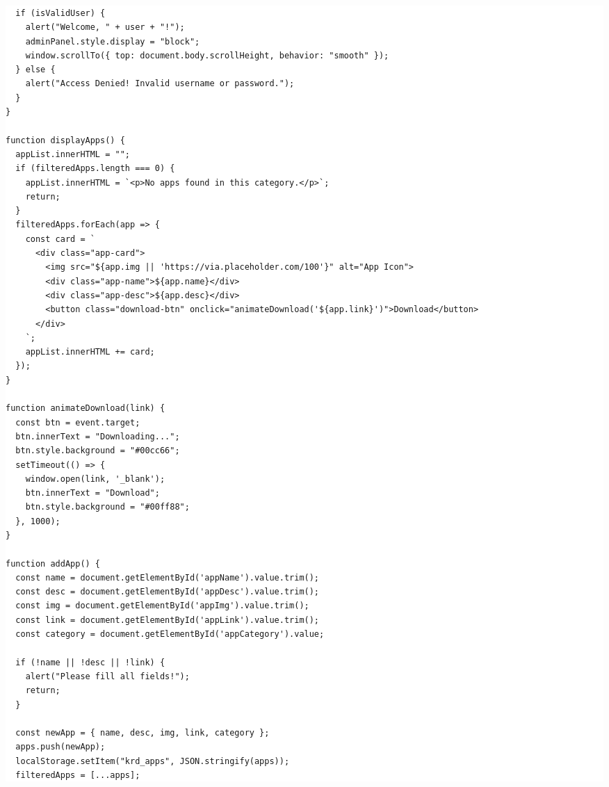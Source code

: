       if (isValidUser) {
        alert("Welcome, " + user + "!");
        adminPanel.style.display = "block";
        window.scrollTo({ top: document.body.scrollHeight, behavior: "smooth" });
      } else {
        alert("Access Denied! Invalid username or password.");
      }
    }

    function displayApps() {
      appList.innerHTML = "";
      if (filteredApps.length === 0) {
        appList.innerHTML = `<p>No apps found in this category.</p>`;
        return;
      }
      filteredApps.forEach(app => {
        const card = `
          <div class="app-card">
            <img src="${app.img || 'https://via.placeholder.com/100'}" alt="App Icon">
            <div class="app-name">${app.name}</div>
            <div class="app-desc">${app.desc}</div>
            <button class="download-btn" onclick="animateDownload('${app.link}')">Download</button>
          </div>
        `;
        appList.innerHTML += card;
      });
    }

    function animateDownload(link) {
      const btn = event.target;
      btn.innerText = "Downloading...";
      btn.style.background = "#00cc66";
      setTimeout(() => {
        window.open(link, '_blank');
        btn.innerText = "Download";
        btn.style.background = "#00ff88";
      }, 1000);
    }

    function addApp() {
      const name = document.getElementById('appName').value.trim();
      const desc = document.getElementById('appDesc').value.trim();
      const img = document.getElementById('appImg').value.trim();
      const link = document.getElementById('appLink').value.trim();
      const category = document.getElementById('appCategory').value;

      if (!name || !desc || !link) {
        alert("Please fill all fields!");
        return;
      }

      const newApp = { name, desc, img, link, category };
      apps.push(newApp);
      localStorage.setItem("krd_apps", JSON.stringify(apps));
      filteredApps = [...apps];
